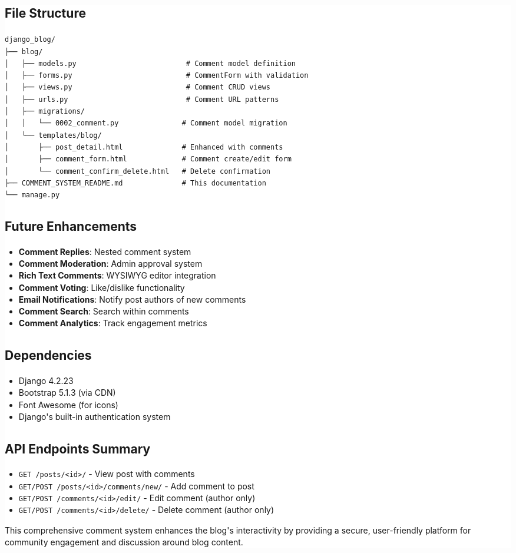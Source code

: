## File Structure
```
django_blog/
├── blog/
│   ├── models.py                          # Comment model definition
│   ├── forms.py                           # CommentForm with validation
│   ├── views.py                           # Comment CRUD views
│   ├── urls.py                            # Comment URL patterns
│   ├── migrations/
│   │   └── 0002_comment.py               # Comment model migration
│   └── templates/blog/
│       ├── post_detail.html              # Enhanced with comments
│       ├── comment_form.html             # Comment create/edit form
│       └── comment_confirm_delete.html   # Delete confirmation
├── COMMENT_SYSTEM_README.md              # This documentation
└── manage.py
```

## Future Enhancements
- **Comment Replies**: Nested comment system
- **Comment Moderation**: Admin approval system
- **Rich Text Comments**: WYSIWYG editor integration
- **Comment Voting**: Like/dislike functionality
- **Email Notifications**: Notify post authors of new comments
- **Comment Search**: Search within comments
- **Comment Analytics**: Track engagement metrics

## Dependencies
- Django 4.2.23
- Bootstrap 5.1.3 (via CDN)
- Font Awesome (for icons)
- Django's built-in authentication system

## API Endpoints Summary
- `GET /posts/<id>/` - View post with comments
- `GET/POST /posts/<id>/comments/new/` - Add comment to post
- `GET/POST /comments/<id>/edit/` - Edit comment (author only)
- `GET/POST /comments/<id>/delete/` - Delete comment (author only)

This comprehensive comment system enhances the blog's interactivity by providing a secure, user-friendly platform for community engagement and discussion around blog content.